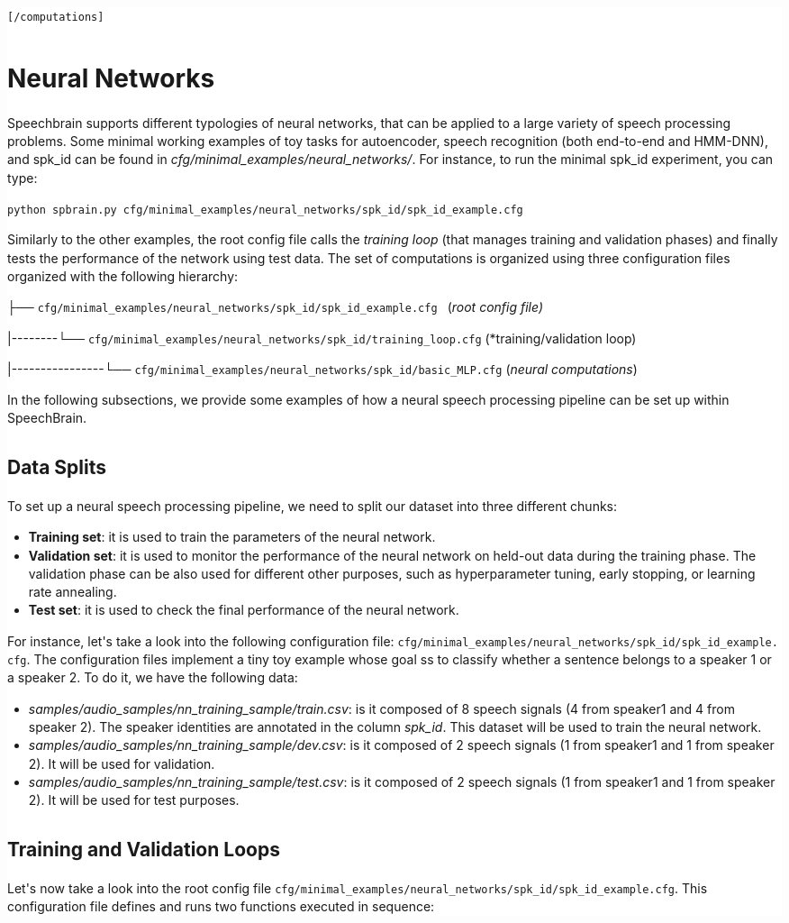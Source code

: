 ```
[/computations]
```


# Neural Networks
Speechbrain supports different typologies of neural networks, that can be applied to a large variety of speech processing problems. Some minimal working examples of toy tasks for autoencoder, speech recognition (both end-to-end and HMM-DNN), and spk_id can be found in *cfg/minimal_examples/neural_networks/*.
For instance, to run the minimal spk_id experiment, you can type:

```
python spbrain.py cfg/minimal_examples/neural_networks/spk_id/spk_id_example.cfg
```

Similarly to the other examples, the root config file calls the *training loop* (that manages training and validation phases) and finally tests the performance of the network using test data. The set of computations is organized using three configuration files organized with the following hierarchy:


├──  `cfg/minimal_examples/neural_networks/spk_id/spk_id_example.cfg ` (*root config file)*

|--------└── `cfg/minimal_examples/neural_networks/spk_id/training_loop.cfg` (*training/validation  loop)

|----------------└── `cfg/minimal_examples/neural_networks/spk_id/basic_MLP.cfg` (*neural computations*)

In the following subsections, we provide some examples of how a neural speech processing pipeline can be set up within SpeechBrain.

## Data Splits
To set up a neural speech processing pipeline, we need to split our dataset into three different chunks:
- **Training set**: it is used to train the parameters of the neural network.
- **Validation set**: it is used to monitor the performance of the neural network on held-out data during the training phase. The validation phase can be also used for different other purposes, such as hyperparameter tuning, early stopping, or learning rate annealing.
- **Test set**: it is used to check the final performance of the neural network.  

For instance, let's take a look into the following configuration file: `cfg/minimal_examples/neural_networks/spk_id/spk_id_example.cfg`. The configuration files implement a tiny toy example whose goal ss to classify whether a sentence belongs to a speaker 1 or a speaker 2. To do it, we have the following data:
- *samples/audio_samples/nn_training_sample/train.csv*: is it composed of 8 speech signals (4 from speaker1 and 4 from speaker 2). The speaker identities are annotated in the column *spk_id*. This dataset will be used to train the neural network.
- *samples/audio_samples/nn_training_sample/dev.csv*: is it composed of 2 speech signals (1 from speaker1 and 1 from speaker 2). It will be used for validation.
- *samples/audio_samples/nn_training_sample/test.csv*: is it composed of 2 speech signals (1 from speaker1 and 1 from speaker 2). It will be used for test purposes.

## Training and Validation Loops
Let's now take a look into the root config file `cfg/minimal_examples/neural_networks/spk_id/spk_id_example.cfg`.
This configuration file defines and runs two functions executed in sequence:
